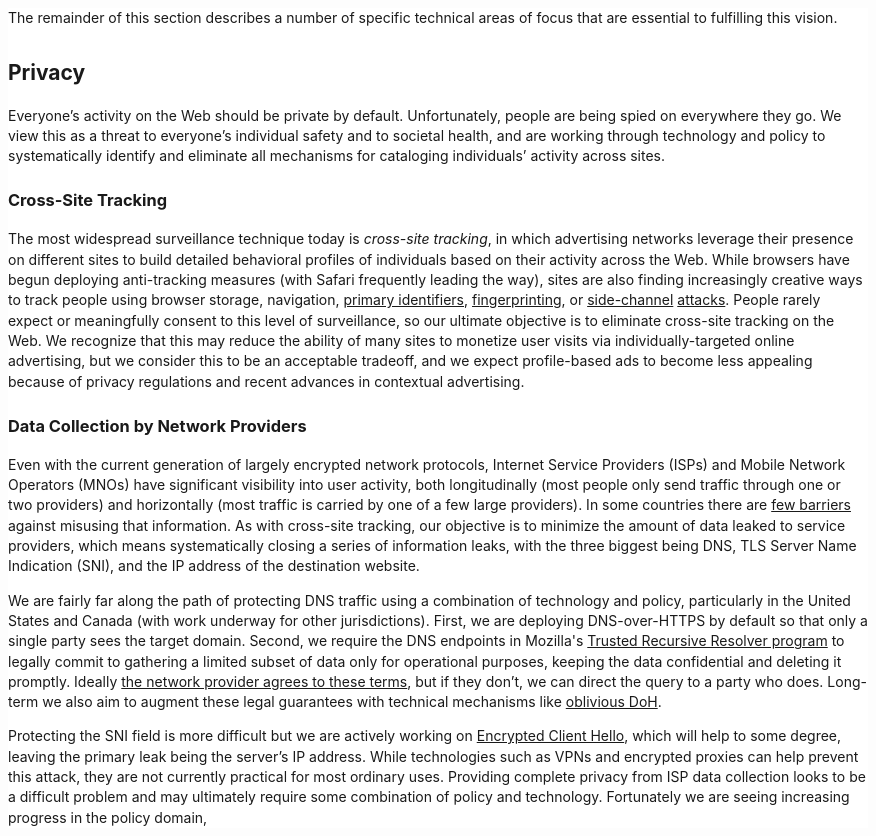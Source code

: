 The remainder of this section describes a number of specific technical areas of focus that are essential to fulfilling this vision.

## Privacy

Everyone’s activity on the Web should be private by default. Unfortunately, people are being spied on everywhere they go. We view this as a threat to everyone’s individual safety and to societal health, and are working through technology and policy to systematically identify and eliminate all mechanisms for cataloging individuals’ activity across sites.

### Cross-Site Tracking

The most widespread surveillance technique today is *cross-site tracking*, in which advertising networks leverage their presence on different sites to build detailed behavioral profiles of individuals based on their activity across the Web. While browsers have begun deploying anti-tracking measures (with Safari frequently leading the way), sites are also finding increasingly creative ways to track people using browser storage, navigation, [primary identifiers](https://www.thetradedesk.com/us/about-us/industry-initiatives/unified-id-solution-2-0), [fingerprinting](https://wiki.mozilla.org/Security/Anti_tracking_policy#2._Tracking_via_unintended_identification_techniques), or [side-channel](https://dbaron.org/mozilla/visited-privacy) [attacks](https://xsleaks.dev/). People rarely expect or meaningfully consent to this level of surveillance, so our ultimate objective is to eliminate cross-site tracking on the Web. We recognize that this may reduce the ability of many sites to monetize user visits via individually-targeted online advertising, but we consider this to be an acceptable tradeoff, and we expect profile-based ads to become less appealing because of privacy regulations and recent advances in contextual advertising.

### Data Collection by Network Providers

Even with the current generation of largely encrypted network protocols, Internet Service Providers (ISPs) and Mobile Network Operators (MNOs) have significant visibility into user activity, both longitudinally (most people only send traffic through one or two providers) and horizontally (most traffic is carried by one of a few large providers). In some countries there are [few barriers](https://arstechnica.com/tech-policy/2017/03/senate-votes-to-let-isps-sell-your-web-browsing-history-to-advertisers/) against misusing that information. As with cross-site tracking, our objective is to minimize the amount of data leaked to service providers, which means systematically closing a series of information leaks, with the three biggest being DNS, TLS Server Name Indication (SNI), and the IP address of the destination website. 

We are fairly far along the path of protecting DNS traffic using a combination of technology and policy, particularly in the United States and Canada (with work underway for other jurisdictions). First, we are deploying DNS-over-HTTPS by default so that only a single party sees the target domain. Second, we require the DNS endpoints in Mozilla's [Trusted Recursive Resolver program](https://wiki.mozilla.org/Security/DOH-resolver-policy) to legally commit to gathering a limited subset of data only for operational purposes, keeping the data confidential and deleting it promptly. Ideally [the network provider agrees to these terms](https://blog.mozilla.org/blog/2020/06/26/more-details-on-comcast-as-a-trusted-recursive-resolver/), but if they don’t, we can direct the query to a party who does. Long-term we also aim to augment these legal guarantees with technical mechanisms like [oblivious DoH](https://blog.cloudflare.com/oblivious-dns/).

Protecting the SNI field is more difficult but we are actively working on [Encrypted Client Hello](https://www.ietf.org/archive/id/draft-ietf-tls-esni-08.html), which will help to some degree, leaving the primary leak being the server’s IP address. While technologies such as VPNs and encrypted proxies can help prevent this attack, they are not currently practical for most ordinary uses. Providing complete privacy from ISP data collection looks to be a difficult problem and may ultimately require some combination of policy and technology. Fortunately we are seeing increasing progress in the policy domain,
